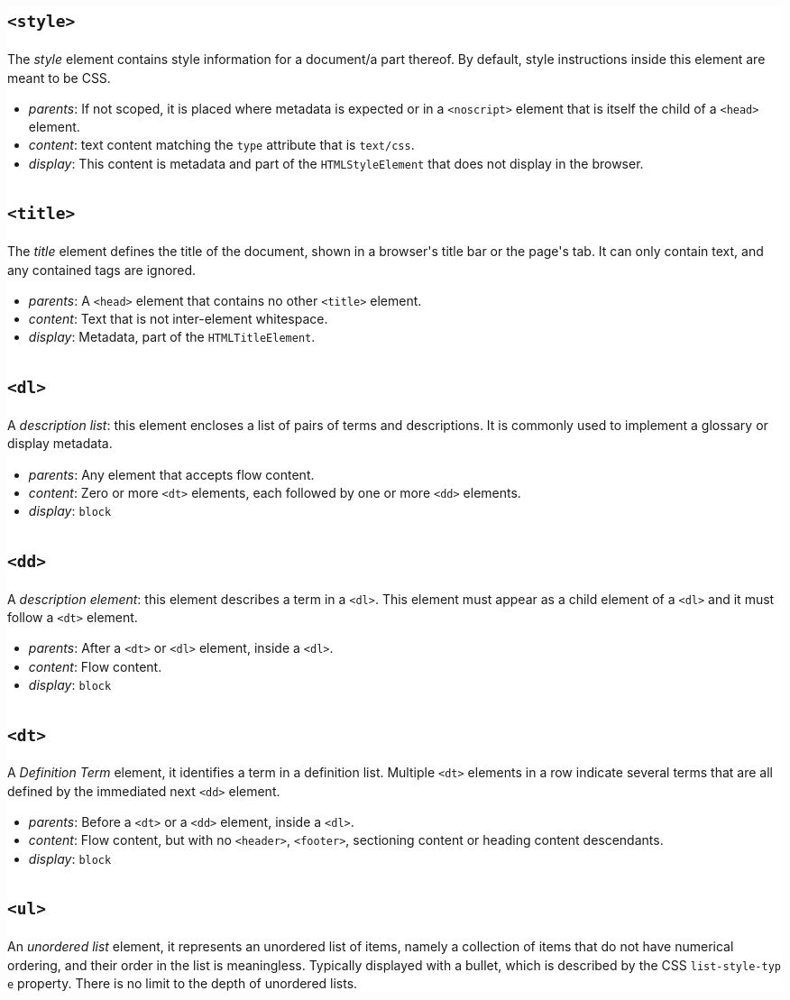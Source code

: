 ## `<style>`

The *style* element contains style information for a document/a part thereof.  By default, style instructions inside this element are meant to be CSS.

* _parents_: If not scoped, it is placed where metadata is expected or in a `<noscript>` element that is itself the child of a `<head>` element.
* _content_: text content matching the `type` attribute that is `text/css`.
* _display_: This content is metadata and part of the `HTMLStyleElement` that does not display in the browser.

## `<title>`

The *title* element defines the title of the document, shown in a browser's title bar or the page's tab.  It can only contain text, and any contained tags are ignored.

* _parents_: A `<head>` element that contains no other `<title>` element.
* _content_: Text that is not inter-element whitespace.
* _display_: Metadata, part of the `HTMLTitleElement`.

## `<dl>`

A *description list*: this element encloses a list of pairs of terms and descriptions.  It is commonly used to implement a glossary or display metadata.

* _parents_: Any element that accepts flow content.
* _content_: Zero or more `<dt>` elements, each followed by one or more `<dd>` elements.
* _display_: `block`

## `<dd>`

A *description element*: this element describes a term in a `<dl>`.  This element must appear as a child element of a `<dl>` and it must follow a `<dt>` element.

* _parents_: After a `<dt>` or `<dl>` element, inside a `<dl>`.
* _content_: Flow content.
* _display_: `block`

## `<dt>`

A *Definition Term* element, it identifies a term in a definition list. Multiple `<dt>` elements in a row indicate several terms that are all defined by the immediated next `<dd>` element.

* _parents_: Before a `<dt>` or a `<dd>` element, inside a `<dl>`.
* _content_: Flow content, but with no `<header>`, `<footer>`, sectioning content or heading content descendants.
* _display_: `block`

## `<ul>`

An *unordered list* element, it represents an unordered list of items, namely a collection of items that do not have numerical ordering, and their order in the list is meaningless.  Typically displayed with a bullet, which is described by the CSS `list-style-type` property.  There is no limit to the depth of unordered lists.
